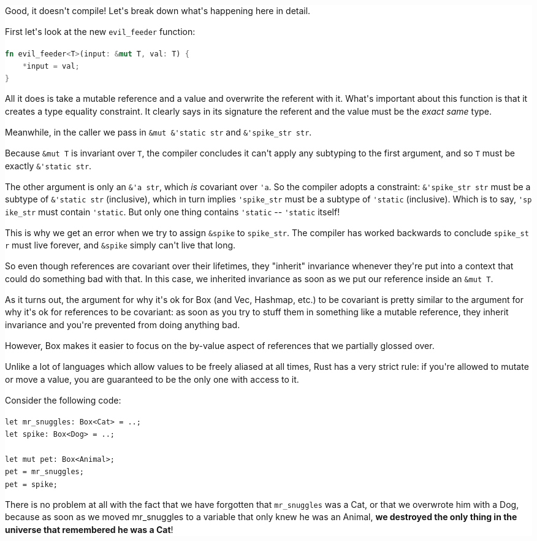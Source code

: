 Good, it doesn't compile! Let's break down what's happening here in detail.

First let's look at the new `evil_feeder` function:

```rust
fn evil_feeder<T>(input: &mut T, val: T) {
    *input = val;
}
```

All it does is take a mutable reference and a value and overwrite the referent with it.
What's important about this function is that it creates a type equality constraint. It
clearly says in its signature the referent and the value must be the *exact same* type.

Meanwhile, in the caller we pass in `&mut &'static str` and `&'spike_str str`.

Because `&mut T` is invariant over `T`, the compiler concludes it can't apply any subtyping
to the first argument, and so `T` must be exactly `&'static str`.

The other argument is only an `&'a str`, which *is* covariant over `'a`. So the compiler
adopts a constraint: `&'spike_str str` must be a subtype of `&'static str` (inclusive),
which in turn implies `'spike_str` must be a subtype of `'static` (inclusive). Which is to say,
`'spike_str` must contain `'static`. But only one thing contains `'static` -- `'static` itself!

This is why we get an error when we try to assign `&spike` to `spike_str`. The
compiler has worked backwards to conclude `spike_str` must live forever, and `&spike`
simply can't live that long.

So even though references are covariant over their lifetimes, they "inherit" invariance
whenever they're put into a context that could do something bad with that. In this case,
we inherited invariance as soon as we put our reference inside an `&mut T`.

As it turns out, the argument for why it's ok for Box (and Vec, Hashmap, etc.) to
be covariant is pretty similar to the argument for why it's ok for
references to be covariant: as soon as you try to stuff them in something like a
mutable reference, they inherit invariance and you're prevented from doing anything
bad.

However, Box makes it easier to focus on the by-value aspect of references that we
partially glossed over.

Unlike a lot of languages which allow values to be freely aliased at all times,
Rust has a very strict rule: if you're allowed to mutate or move a value, you
are guaranteed to be the only one with access to it.

Consider the following code:


```rust,ignore
let mr_snuggles: Box<Cat> = ..;
let spike: Box<Dog> = ..;

let mut pet: Box<Animal>;
pet = mr_snuggles;
pet = spike;
```

There is no problem at all with the fact that we have forgotten that `mr_snuggles` was a Cat,
or that we overwrote him with a Dog, because as soon as we moved mr_snuggles to a variable
that only knew he was an Animal, **we destroyed the only thing in the universe that
remembered he was a Cat**!
